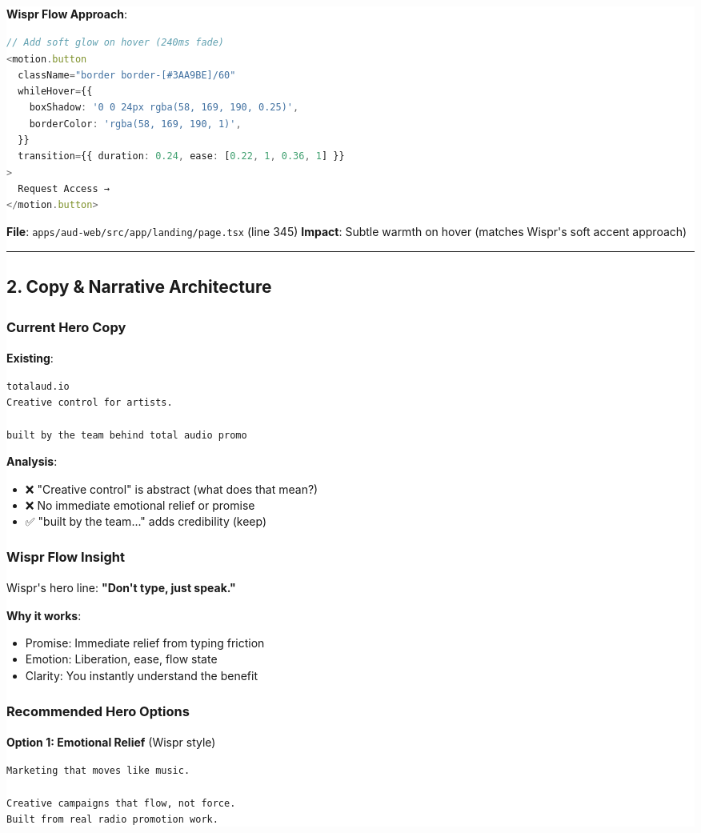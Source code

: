 **Wispr Flow Approach**:
```typescript
// Add soft glow on hover (240ms fade)
<motion.button
  className="border border-[#3AA9BE]/60"
  whileHover={{
    boxShadow: '0 0 24px rgba(58, 169, 190, 0.25)',
    borderColor: 'rgba(58, 169, 190, 1)',
  }}
  transition={{ duration: 0.24, ease: [0.22, 1, 0.36, 1] }}
>
  Request Access →
</motion.button>
```

**File**: `apps/aud-web/src/app/landing/page.tsx` (line 345)
**Impact**: Subtle warmth on hover (matches Wispr's soft accent approach)

---

## 2. Copy & Narrative Architecture

### Current Hero Copy

**Existing**:
```
totalaud.io
Creative control for artists.

built by the team behind total audio promo
```

**Analysis**:
- ❌ "Creative control" is abstract (what does that mean?)
- ❌ No immediate emotional relief or promise
- ✅ "built by the team..." adds credibility (keep)

### Wispr Flow Insight

Wispr's hero line: **"Don't type, just speak."**

**Why it works**:
- Promise: Immediate relief from typing friction
- Emotion: Liberation, ease, flow state
- Clarity: You instantly understand the benefit

### Recommended Hero Options

**Option 1: Emotional Relief** (Wispr style)
```
Marketing that moves like music.

Creative campaigns that flow, not force.
Built from real radio promotion work.
```
